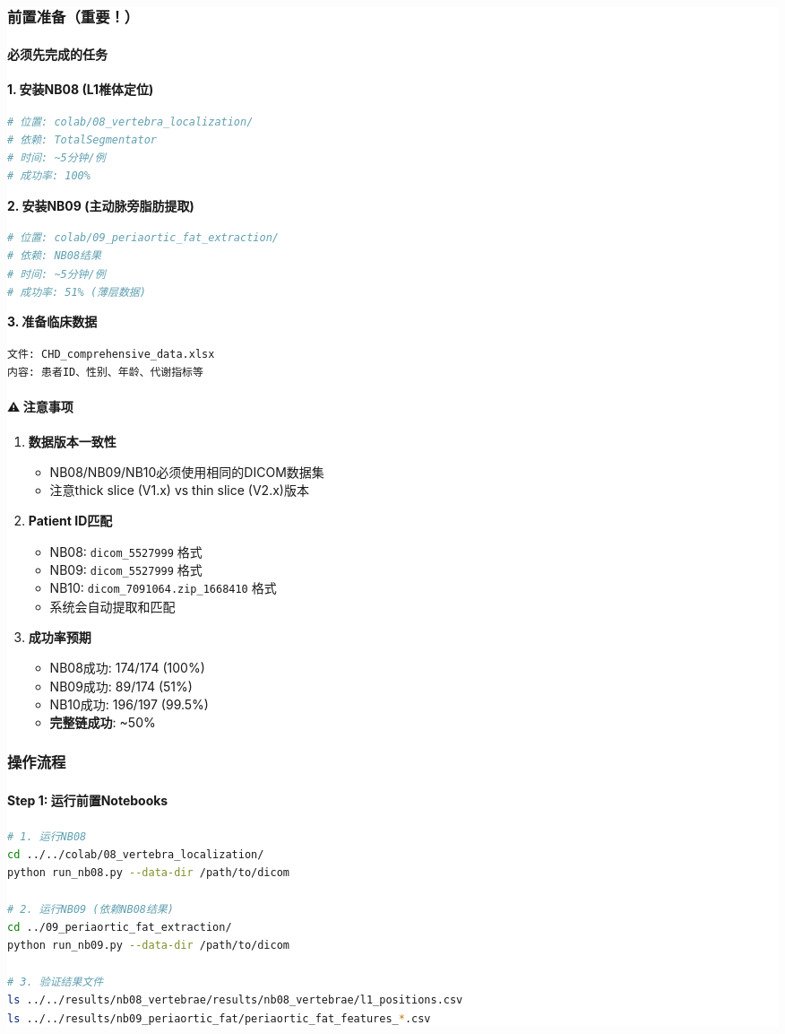 ### 前置准备（重要！）

#### 必须先完成的任务

**1. 安装NB08 (L1椎体定位)**
```bash
# 位置: colab/08_vertebra_localization/
# 依赖: TotalSegmentator
# 时间: ~5分钟/例
# 成功率: 100%
```

**2. 安装NB09 (主动脉旁脂肪提取)**
```bash
# 位置: colab/09_periaortic_fat_extraction/
# 依赖: NB08结果
# 时间: ~5分钟/例
# 成功率: 51% (薄层数据)
```

**3. 准备临床数据**
```
文件: CHD_comprehensive_data.xlsx
内容: 患者ID、性别、年龄、代谢指标等
```

#### ⚠️ 注意事项

1. **数据版本一致性**
   - NB08/NB09/NB10必须使用相同的DICOM数据集
   - 注意thick slice (V1.x) vs thin slice (V2.x)版本

2. **Patient ID匹配**
   - NB08: `dicom_5527999` 格式
   - NB09: `dicom_5527999` 格式
   - NB10: `dicom_7091064.zip_1668410` 格式
   - 系统会自动提取和匹配

3. **成功率预期**
   - NB08成功: 174/174 (100%)
   - NB09成功: 89/174 (51%)
   - NB10成功: 196/197 (99.5%)
   - **完整链成功**: ~50%

### 操作流程

#### Step 1: 运行前置Notebooks
```bash
# 1. 运行NB08
cd ../../colab/08_vertebra_localization/
python run_nb08.py --data-dir /path/to/dicom

# 2. 运行NB09 (依赖NB08结果)
cd ../09_periaortic_fat_extraction/
python run_nb09.py --data-dir /path/to/dicom

# 3. 验证结果文件
ls ../../results/nb08_vertebrae/results/nb08_vertebrae/l1_positions.csv
ls ../../results/nb09_periaortic_fat/periaortic_fat_features_*.csv
```
